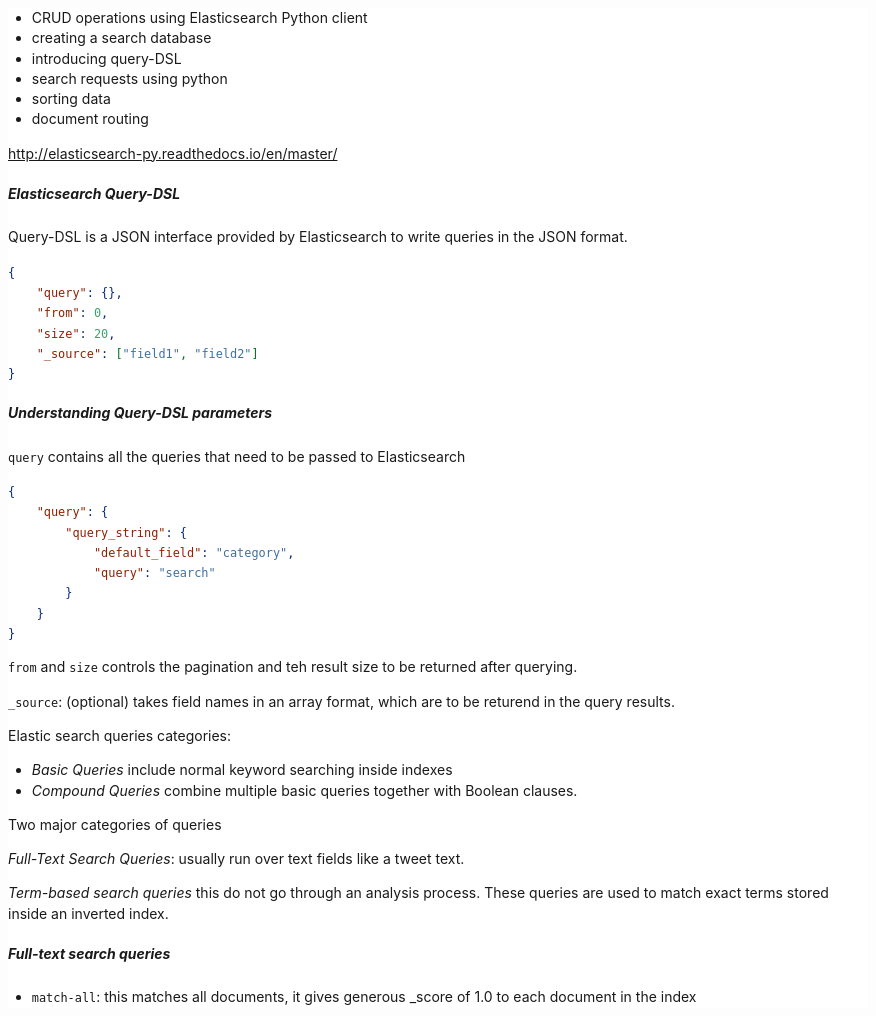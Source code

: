 - CRUD operations using Elasticsearch Python client
- creating a search database
- introducing query-DSL
- search requests using python
- sorting data
- document routing


http://elasticsearch-py.readthedocs.io/en/master/

##### Elasticsearch Query-DSL

Query-DSL is a JSON interface provided by Elasticsearch to write queries in the JSON format.

```json
{
	"query": {},
	"from": 0,
	"size": 20,
	"_source": ["field1", "field2"]
}
```

##### Understanding Query-DSL parameters

`query` contains all the queries that need to be passed to Elasticsearch

```json
{
	"query": {
		"query_string": {
			"default_field": "category",
			"query": "search"
		}
	}
}
```

`from` and `size` controls the pagination and teh result size to be returned after querying.

`_source`: (optional) takes field names in an array format, which are to be returend in the query results.

Elastic search queries categories:

- *Basic Queries* include normal keyword searching inside indexes
- *Compound Queries* combine multiple basic queries together with Boolean clauses.


Two major categories of queries 

*Full-Text Search Queries*: usually run over text fields like a tweet text.

*Term-based search queries* this do not go through an analysis process. These queries are used to match exact terms stored inside an inverted index.

##### Full-text search queries

- `match-all`: this matches all documents, it gives generous _score of 1.0 to each document in the index
